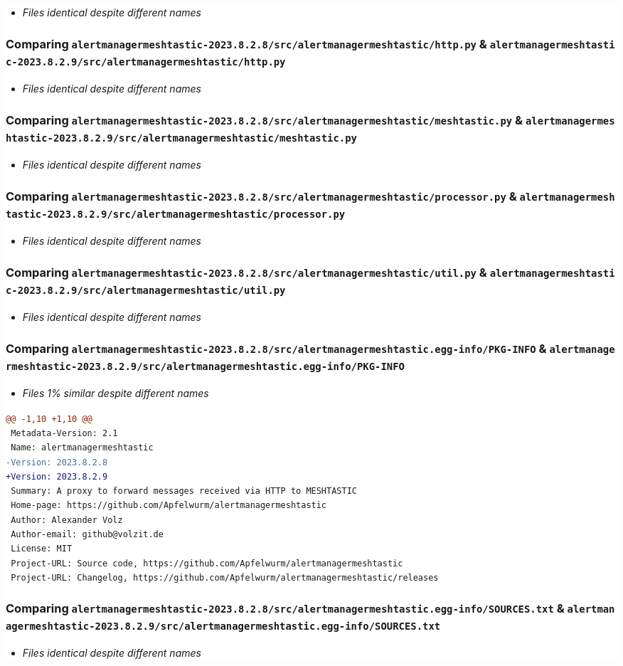  * *Files identical despite different names*

### Comparing `alertmanagermeshtastic-2023.8.2.8/src/alertmanagermeshtastic/http.py` & `alertmanagermeshtastic-2023.8.2.9/src/alertmanagermeshtastic/http.py`

 * *Files identical despite different names*

### Comparing `alertmanagermeshtastic-2023.8.2.8/src/alertmanagermeshtastic/meshtastic.py` & `alertmanagermeshtastic-2023.8.2.9/src/alertmanagermeshtastic/meshtastic.py`

 * *Files identical despite different names*

### Comparing `alertmanagermeshtastic-2023.8.2.8/src/alertmanagermeshtastic/processor.py` & `alertmanagermeshtastic-2023.8.2.9/src/alertmanagermeshtastic/processor.py`

 * *Files identical despite different names*

### Comparing `alertmanagermeshtastic-2023.8.2.8/src/alertmanagermeshtastic/util.py` & `alertmanagermeshtastic-2023.8.2.9/src/alertmanagermeshtastic/util.py`

 * *Files identical despite different names*

### Comparing `alertmanagermeshtastic-2023.8.2.8/src/alertmanagermeshtastic.egg-info/PKG-INFO` & `alertmanagermeshtastic-2023.8.2.9/src/alertmanagermeshtastic.egg-info/PKG-INFO`

 * *Files 1% similar despite different names*

```diff
@@ -1,10 +1,10 @@
 Metadata-Version: 2.1
 Name: alertmanagermeshtastic
-Version: 2023.8.2.8
+Version: 2023.8.2.9
 Summary: A proxy to forward messages received via HTTP to MESHTASTIC
 Home-page: https://github.com/Apfelwurm/alertmanagermeshtastic
 Author: Alexander Volz
 Author-email: github@volzit.de
 License: MIT
 Project-URL: Source code, https://github.com/Apfelwurm/alertmanagermeshtastic
 Project-URL: Changelog, https://github.com/Apfelwurm/alertmanagermeshtastic/releases
```

### Comparing `alertmanagermeshtastic-2023.8.2.8/src/alertmanagermeshtastic.egg-info/SOURCES.txt` & `alertmanagermeshtastic-2023.8.2.9/src/alertmanagermeshtastic.egg-info/SOURCES.txt`

 * *Files identical despite different names*
